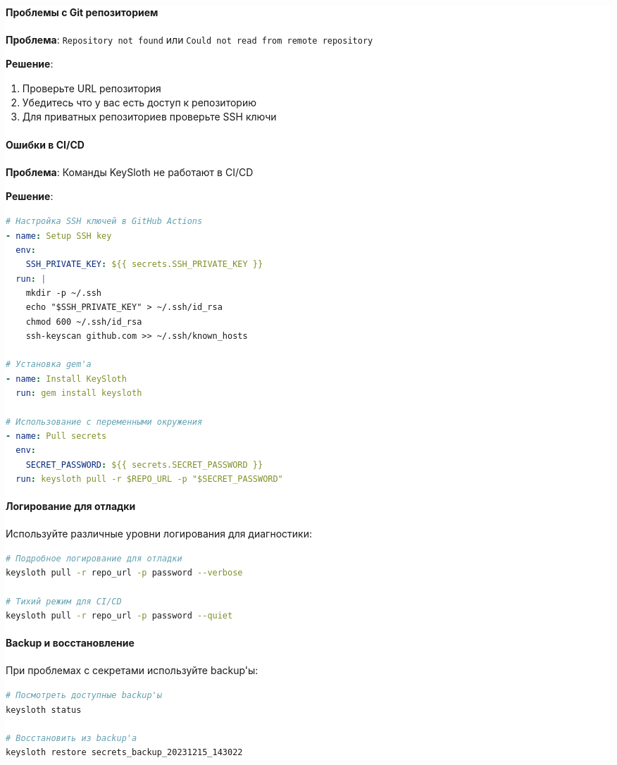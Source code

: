 #### Проблемы с Git репозиторием

**Проблема**: `Repository not found` или `Could not read from remote repository`

**Решение**:
1. Проверьте URL репозитория
2. Убедитесь что у вас есть доступ к репозиторию
3. Для приватных репозиториев проверьте SSH ключи

#### Ошибки в CI/CD

**Проблема**: Команды KeySloth не работают в CI/CD

**Решение**:
```yaml
# Настройка SSH ключей в GitHub Actions
- name: Setup SSH key
  env:
    SSH_PRIVATE_KEY: ${{ secrets.SSH_PRIVATE_KEY }}
  run: |
    mkdir -p ~/.ssh
    echo "$SSH_PRIVATE_KEY" > ~/.ssh/id_rsa
    chmod 600 ~/.ssh/id_rsa
    ssh-keyscan github.com >> ~/.ssh/known_hosts

# Установка gem'а
- name: Install KeySloth
  run: gem install keysloth

# Использование с переменными окружения
- name: Pull secrets
  env:
    SECRET_PASSWORD: ${{ secrets.SECRET_PASSWORD }}
  run: keysloth pull -r $REPO_URL -p "$SECRET_PASSWORD"
```

#### Логирование для отладки

Используйте различные уровни логирования для диагностики:

```bash
# Подробное логирование для отладки
keysloth pull -r repo_url -p password --verbose

# Тихий режим для CI/CD
keysloth pull -r repo_url -p password --quiet
```

#### Backup и восстановление

При проблемах с секретами используйте backup'ы:

```bash
# Посмотреть доступные backup'ы
keysloth status

# Восстановить из backup'а
keysloth restore secrets_backup_20231215_143022
```
